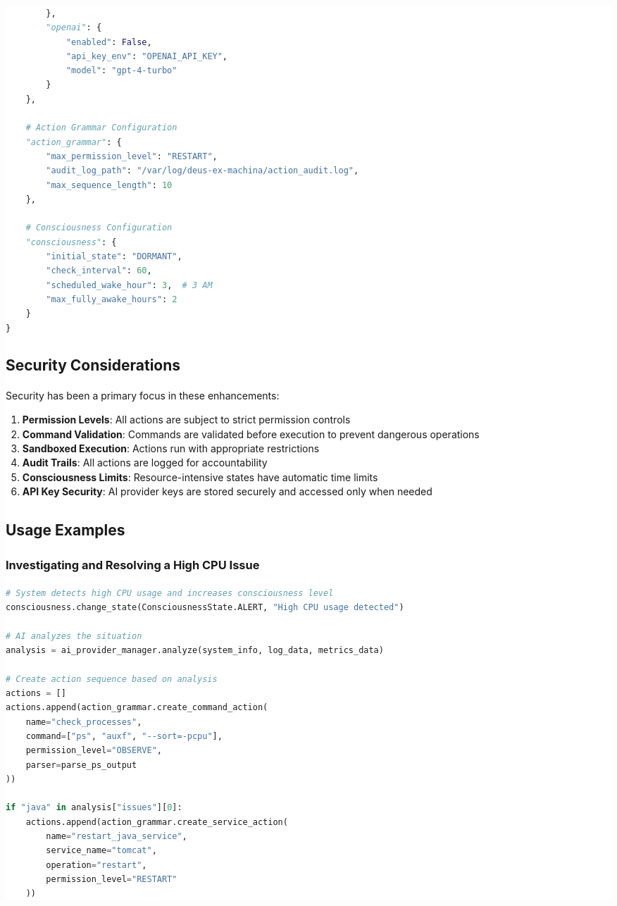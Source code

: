 ```python
        },
        "openai": {
            "enabled": False,
            "api_key_env": "OPENAI_API_KEY",
            "model": "gpt-4-turbo"
        }
    },
    
    # Action Grammar Configuration
    "action_grammar": {
        "max_permission_level": "RESTART",
        "audit_log_path": "/var/log/deus-ex-machina/action_audit.log",
        "max_sequence_length": 10
    },
    
    # Consciousness Configuration
    "consciousness": {
        "initial_state": "DORMANT",
        "check_interval": 60,
        "scheduled_wake_hour": 3,  # 3 AM
        "max_fully_awake_hours": 2
    }
}
```

## Security Considerations

Security has been a primary focus in these enhancements:

1. **Permission Levels**: All actions are subject to strict permission controls
2. **Command Validation**: Commands are validated before execution to prevent dangerous operations
3. **Sandboxed Execution**: Actions run with appropriate restrictions
4. **Audit Trails**: All actions are logged for accountability
5. **Consciousness Limits**: Resource-intensive states have automatic time limits
6. **API Key Security**: AI provider keys are stored securely and accessed only when needed

## Usage Examples

### Investigating and Resolving a High CPU Issue

```python
# System detects high CPU usage and increases consciousness level
consciousness.change_state(ConsciousnessState.ALERT, "High CPU usage detected")

# AI analyzes the situation
analysis = ai_provider_manager.analyze(system_info, log_data, metrics_data)

# Create action sequence based on analysis
actions = []
actions.append(action_grammar.create_command_action(
    name="check_processes",
    command=["ps", "auxf", "--sort=-pcpu"],
    permission_level="OBSERVE",
    parser=parse_ps_output
))

if "java" in analysis["issues"][0]:
    actions.append(action_grammar.create_service_action(
        name="restart_java_service",
        service_name="tomcat",
        operation="restart",
        permission_level="RESTART"
    ))
```